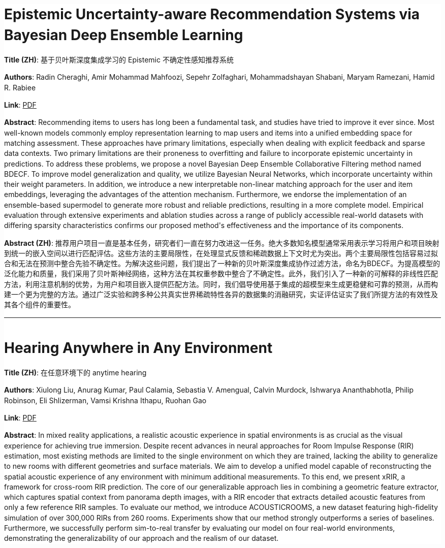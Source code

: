 # Epistemic Uncertainty-aware Recommendation Systems via Bayesian Deep Ensemble Learning 

**Title (ZH)**: 基于贝叶斯深度集成学习的 Epistemic 不确定性感知推荐系统 

**Authors**: Radin Cheraghi, Amir Mohammad Mahfoozi, Sepehr Zolfaghari, Mohammadshayan Shabani, Maryam Ramezani, Hamid R. Rabiee  

**Link**: [PDF](https://arxiv.org/pdf/2504.10753)  

**Abstract**: Recommending items to users has long been a fundamental task, and studies have tried to improve it ever since. Most well-known models commonly employ representation learning to map users and items into a unified embedding space for matching assessment. These approaches have primary limitations, especially when dealing with explicit feedback and sparse data contexts. Two primary limitations are their proneness to overfitting and failure to incorporate epistemic uncertainty in predictions. To address these problems, we propose a novel Bayesian Deep Ensemble Collaborative Filtering method named BDECF. To improve model generalization and quality, we utilize Bayesian Neural Networks, which incorporate uncertainty within their weight parameters. In addition, we introduce a new interpretable non-linear matching approach for the user and item embeddings, leveraging the advantages of the attention mechanism. Furthermore, we endorse the implementation of an ensemble-based supermodel to generate more robust and reliable predictions, resulting in a more complete model. Empirical evaluation through extensive experiments and ablation studies across a range of publicly accessible real-world datasets with differing sparsity characteristics confirms our proposed method's effectiveness and the importance of its components. 

**Abstract (ZH)**: 推荐用户项目一直是基本任务，研究者们一直在努力改进这一任务。绝大多数知名模型通常采用表示学习将用户和项目映射到统一的嵌入空间以进行匹配评估。这些方法的主要局限性，在处理显式反馈和稀疏数据上下文时尤为突出。两个主要局限性包括容易过拟合和无法在预测中整合先验不确定性。为解决这些问题，我们提出了一种新的贝叶斯深度集成协作过滤方法，命名为BDECF。为提高模型的泛化能力和质量，我们采用了贝叶斯神经网络，这种方法在其权重参数中整合了不确定性。此外，我们引入了一种新的可解释的非线性匹配方法，利用注意机制的优势，为用户和项目嵌入提供匹配方法。同时，我们倡导使用基于集成的超模型来生成更稳健和可靠的预测，从而构建一个更为完整的方法。通过广泛实验和跨多种公共真实世界稀疏特性各异的数据集的消融研究，实证评估证实了我们所提方法的有效性及其各个组件的重要性。 

---
# Hearing Anywhere in Any Environment 

**Title (ZH)**: 在任意环境下的 anytime  hearing 

**Authors**: Xiulong Liu, Anurag Kumar, Paul Calamia, Sebastia V. Amengual, Calvin Murdock, Ishwarya Ananthabhotla, Philip Robinson, Eli Shlizerman, Vamsi Krishna Ithapu, Ruohan Gao  

**Link**: [PDF](https://arxiv.org/pdf/2504.10746)  

**Abstract**: In mixed reality applications, a realistic acoustic experience in spatial environments is as crucial as the visual experience for achieving true immersion. Despite recent advances in neural approaches for Room Impulse Response (RIR) estimation, most existing methods are limited to the single environment on which they are trained, lacking the ability to generalize to new rooms with different geometries and surface materials. We aim to develop a unified model capable of reconstructing the spatial acoustic experience of any environment with minimum additional measurements. To this end, we present xRIR, a framework for cross-room RIR prediction. The core of our generalizable approach lies in combining a geometric feature extractor, which captures spatial context from panorama depth images, with a RIR encoder that extracts detailed acoustic features from only a few reference RIR samples. To evaluate our method, we introduce ACOUSTICROOMS, a new dataset featuring high-fidelity simulation of over 300,000 RIRs from 260 rooms. Experiments show that our method strongly outperforms a series of baselines. Furthermore, we successfully perform sim-to-real transfer by evaluating our model on four real-world environments, demonstrating the generalizability of our approach and the realism of our dataset. 

